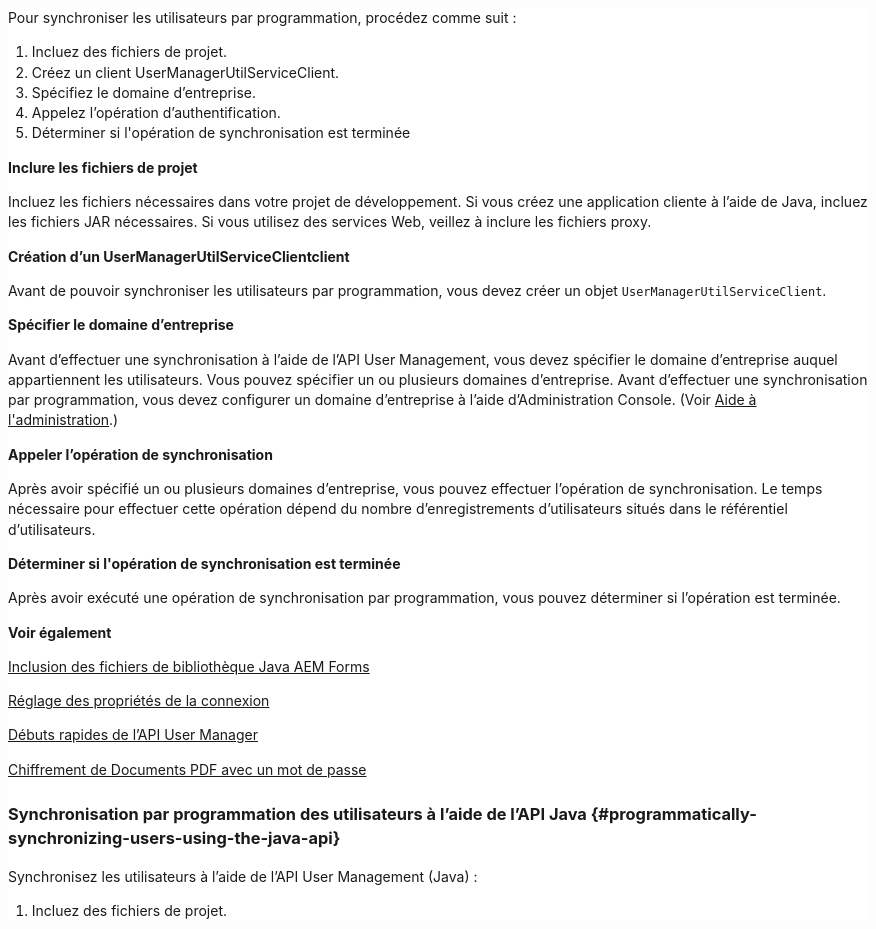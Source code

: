 Pour synchroniser les utilisateurs par programmation, procédez comme suit :

1. Incluez des fichiers de projet.
1. Créez un client UserManagerUtilServiceClient.
1. Spécifiez le domaine d’entreprise.
1. Appelez l’opération d’authentification.
1. Déterminer si l&#39;opération de synchronisation est terminée

**Inclure les fichiers de projet**

Incluez les fichiers nécessaires dans votre projet de développement. Si vous créez une application cliente à l’aide de Java, incluez les fichiers JAR nécessaires. Si vous utilisez des services Web, veillez à inclure les fichiers proxy.

**Création d’un UserManagerUtilServiceClientclient**

Avant de pouvoir synchroniser les utilisateurs par programmation, vous devez créer un objet `UserManagerUtilServiceClient`.

**Spécifier le domaine d’entreprise**

Avant d’effectuer une synchronisation à l’aide de l’API User Management, vous devez spécifier le domaine d’entreprise auquel appartiennent les utilisateurs. Vous pouvez spécifier un ou plusieurs domaines d’entreprise. Avant d’effectuer une synchronisation par programmation, vous devez configurer un domaine d’entreprise à l’aide d’Administration Console. (Voir [Aide à l&#39;administration](https://www.adobe.com/go/learn_aemforms_admin_63).)

**Appeler l’opération de synchronisation**

Après avoir spécifié un ou plusieurs domaines d’entreprise, vous pouvez effectuer l’opération de synchronisation. Le temps nécessaire pour effectuer cette opération dépend du nombre d’enregistrements d’utilisateurs situés dans le référentiel d’utilisateurs.

**Déterminer si l&#39;opération de synchronisation est terminée**

Après avoir exécuté une opération de synchronisation par programmation, vous pouvez déterminer si l’opération est terminée.

**Voir également**

[Inclusion des fichiers de bibliothèque Java AEM Forms](/help/forms/developing/invoking-aem-forms-using-java.md#including-aem-forms-java-library-files)

[Réglage des propriétés de la connexion](/help/forms/developing/invoking-aem-forms-using-java.md#setting-connection-properties)

[Débuts rapides de l’API User Manager](/help/forms/developing/user-manager-java-api-quick.md#user-manager-java-api-quick-start-soap)

[Chiffrement de Documents PDF avec un mot de passe](/help/forms/developing/encrypting-decrypting-pdf-documents.md#encrypting-pdf-documents-with-a-password)

### Synchronisation par programmation des utilisateurs à l’aide de l’API Java {#programmatically-synchronizing-users-using-the-java-api}

Synchronisez les utilisateurs à l’aide de l’API User Management (Java) :

1. Incluez des fichiers de projet.
